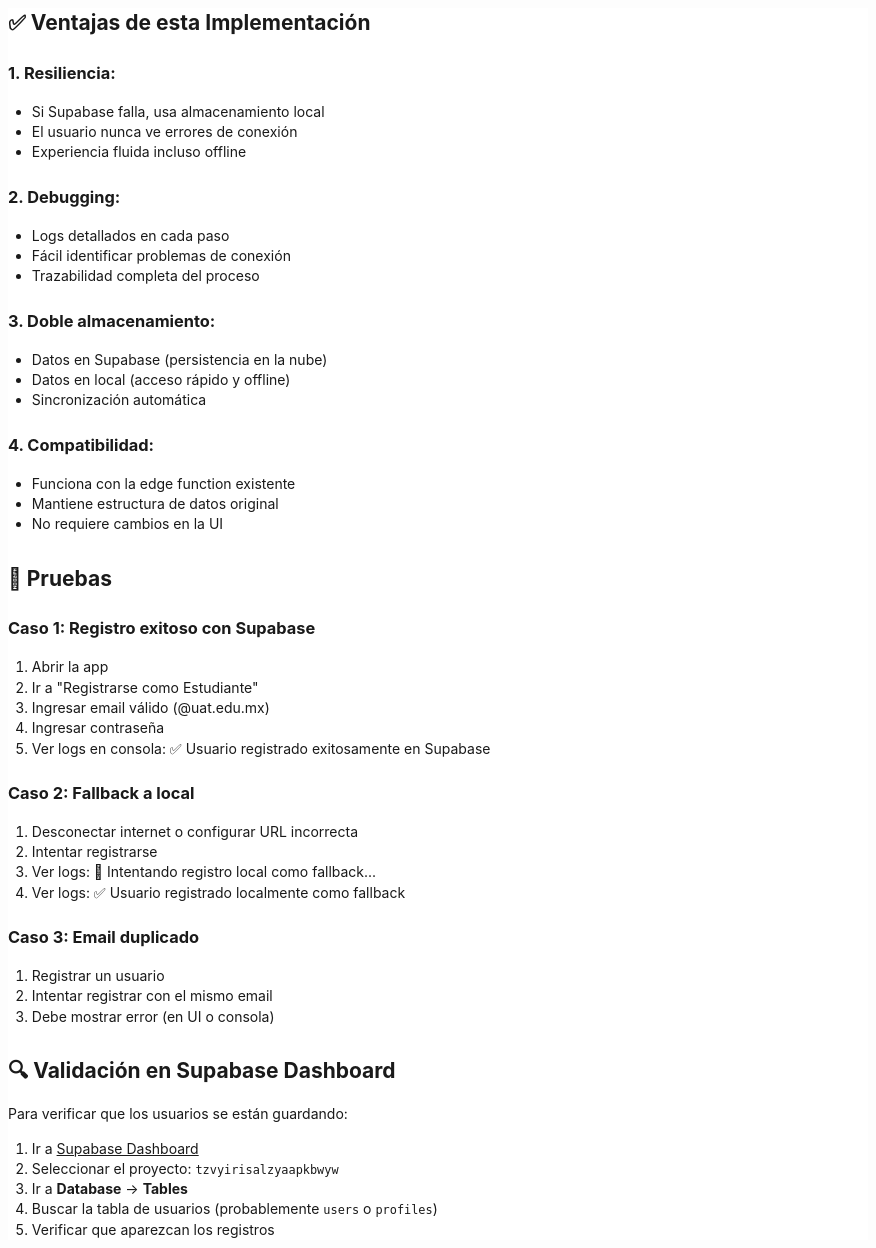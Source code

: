 ## ✅ Ventajas de esta Implementación

### 1. **Resiliencia:**
- Si Supabase falla, usa almacenamiento local
- El usuario nunca ve errores de conexión
- Experiencia fluida incluso offline

### 2. **Debugging:**
- Logs detallados en cada paso
- Fácil identificar problemas de conexión
- Trazabilidad completa del proceso

### 3. **Doble almacenamiento:**
- Datos en Supabase (persistencia en la nube)
- Datos en local (acceso rápido y offline)
- Sincronización automática

### 4. **Compatibilidad:**
- Funciona con la edge function existente
- Mantiene estructura de datos original
- No requiere cambios en la UI

## 🧪 Pruebas

### Caso 1: Registro exitoso con Supabase
1. Abrir la app
2. Ir a "Registrarse como Estudiante"
3. Ingresar email válido (@uat.edu.mx)
4. Ingresar contraseña
5. Ver logs en consola: ✅ Usuario registrado exitosamente en Supabase

### Caso 2: Fallback a local
1. Desconectar internet o configurar URL incorrecta
2. Intentar registrarse
3. Ver logs: 🔄 Intentando registro local como fallback...
4. Ver logs: ✅ Usuario registrado localmente como fallback

### Caso 3: Email duplicado
1. Registrar un usuario
2. Intentar registrar con el mismo email
3. Debe mostrar error (en UI o consola)

## 🔍 Validación en Supabase Dashboard

Para verificar que los usuarios se están guardando:

1. Ir a [Supabase Dashboard](https://app.supabase.com)
2. Seleccionar el proyecto: `tzvyirisalzyaapkbwyw`
3. Ir a **Database** → **Tables**
4. Buscar la tabla de usuarios (probablemente `users` o `profiles`)
5. Verificar que aparezcan los registros
